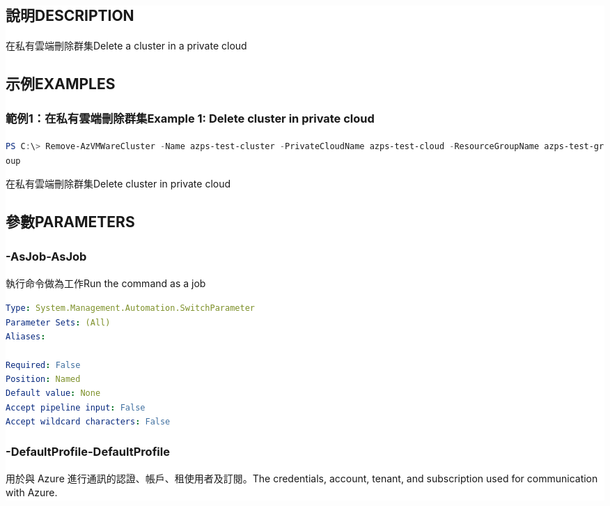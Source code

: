 ## <span data-ttu-id="979f5-107">說明</span><span class="sxs-lookup"><span data-stu-id="979f5-107">DESCRIPTION</span></span>
<span data-ttu-id="979f5-108">在私有雲端刪除群集</span><span class="sxs-lookup"><span data-stu-id="979f5-108">Delete a cluster in a private cloud</span></span>

## <span data-ttu-id="979f5-109">示例</span><span class="sxs-lookup"><span data-stu-id="979f5-109">EXAMPLES</span></span>

### <span data-ttu-id="979f5-110">範例1：在私有雲端刪除群集</span><span class="sxs-lookup"><span data-stu-id="979f5-110">Example 1: Delete cluster in private cloud</span></span>
```powershell
PS C:\> Remove-AzVMWareCluster -Name azps-test-cluster -PrivateCloudName azps-test-cloud -ResourceGroupName azps-test-group

```

<span data-ttu-id="979f5-111">在私有雲端刪除群集</span><span class="sxs-lookup"><span data-stu-id="979f5-111">Delete cluster in private cloud</span></span>

## <span data-ttu-id="979f5-112">參數</span><span class="sxs-lookup"><span data-stu-id="979f5-112">PARAMETERS</span></span>

### <span data-ttu-id="979f5-113">-AsJob</span><span class="sxs-lookup"><span data-stu-id="979f5-113">-AsJob</span></span>
<span data-ttu-id="979f5-114">執行命令做為工作</span><span class="sxs-lookup"><span data-stu-id="979f5-114">Run the command as a job</span></span>

```yaml
Type: System.Management.Automation.SwitchParameter
Parameter Sets: (All)
Aliases:

Required: False
Position: Named
Default value: None
Accept pipeline input: False
Accept wildcard characters: False
```

### <span data-ttu-id="979f5-115">-DefaultProfile</span><span class="sxs-lookup"><span data-stu-id="979f5-115">-DefaultProfile</span></span>
<span data-ttu-id="979f5-116">用於與 Azure 進行通訊的認證、帳戶、租使用者及訂閱。</span><span class="sxs-lookup"><span data-stu-id="979f5-116">The credentials, account, tenant, and subscription used for communication with Azure.</span></span>

